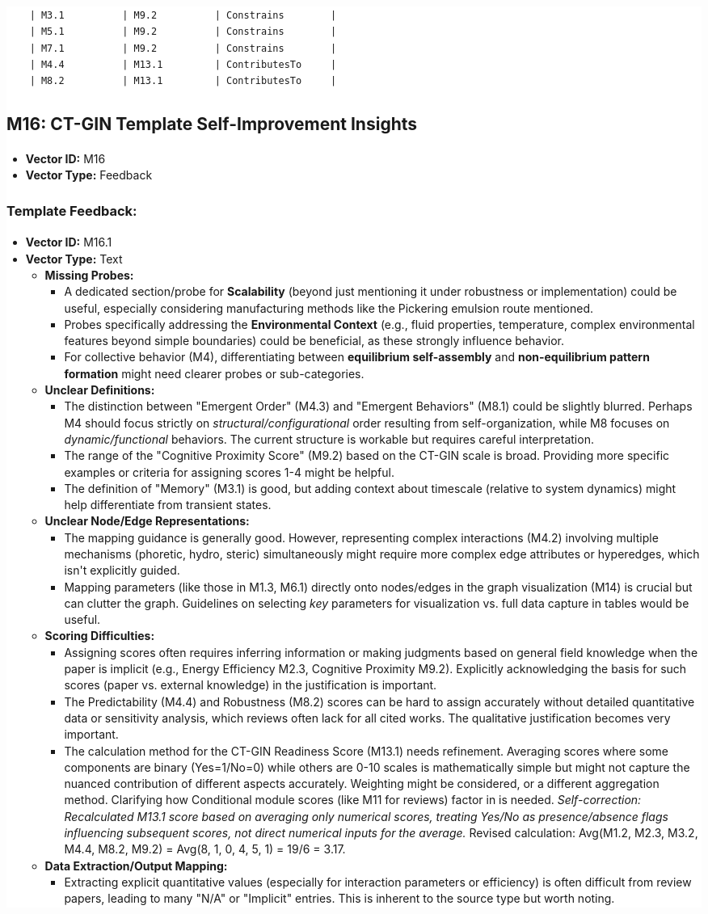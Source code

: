         | M3.1          | M9.2          | Constrains        |
        | M5.1          | M9.2          | Constrains        |
        | M7.1          | M9.2          | Constrains        |
        | M4.4          | M13.1         | ContributesTo     |
        | M8.2          | M13.1         | ContributesTo     |

## M16: CT-GIN Template Self-Improvement Insights

*   **Vector ID:** M16
*   **Vector Type:** Feedback

### **Template Feedback:**

*    **Vector ID:** M16.1
*   **Vector Type:** Text
    *   **Missing Probes:**
        *   A dedicated section/probe for **Scalability** (beyond just mentioning it under robustness or implementation) could be useful, especially considering manufacturing methods like the Pickering emulsion route mentioned.
        *   Probes specifically addressing the **Environmental Context** (e.g., fluid properties, temperature, complex environmental features beyond simple boundaries) could be beneficial, as these strongly influence behavior.
        *   For collective behavior (M4), differentiating between **equilibrium self-assembly** and **non-equilibrium pattern formation** might need clearer probes or sub-categories.
    *   **Unclear Definitions:**
        *   The distinction between "Emergent Order" (M4.3) and "Emergent Behaviors" (M8.1) could be slightly blurred. Perhaps M4 should focus strictly on *structural/configurational* order resulting from self-organization, while M8 focuses on *dynamic/functional* behaviors. The current structure is workable but requires careful interpretation.
        *   The range of the "Cognitive Proximity Score" (M9.2) based on the CT-GIN scale is broad. Providing more specific examples or criteria for assigning scores 1-4 might be helpful.
        *   The definition of "Memory" (M3.1) is good, but adding context about timescale (relative to system dynamics) might help differentiate from transient states.
    *   **Unclear Node/Edge Representations:**
        *   The mapping guidance is generally good. However, representing complex interactions (M4.2) involving multiple mechanisms (phoretic, hydro, steric) simultaneously might require more complex edge attributes or hyperedges, which isn't explicitly guided.
        *   Mapping parameters (like those in M1.3, M6.1) directly onto nodes/edges in the graph visualization (M14) is crucial but can clutter the graph. Guidelines on selecting *key* parameters for visualization vs. full data capture in tables would be useful.
    *   **Scoring Difficulties:**
        *   Assigning scores often requires inferring information or making judgments based on general field knowledge when the paper is implicit (e.g., Energy Efficiency M2.3, Cognitive Proximity M9.2). Explicitly acknowledging the basis for such scores (paper vs. external knowledge) in the justification is important.
        *   The Predictability (M4.4) and Robustness (M8.2) scores can be hard to assign accurately without detailed quantitative data or sensitivity analysis, which reviews often lack for all cited works. The qualitative justification becomes very important.
        *   The calculation method for the CT-GIN Readiness Score (M13.1) needs refinement. Averaging scores where some components are binary (Yes=1/No=0) while others are 0-10 scales is mathematically simple but might not capture the nuanced contribution of different aspects accurately. Weighting might be considered, or a different aggregation method. Clarifying how Conditional module scores (like M11 for reviews) factor in is needed. *Self-correction: Recalculated M13.1 score based on averaging only numerical scores, treating Yes/No as presence/absence flags influencing subsequent scores, not direct numerical inputs for the average.* Revised calculation: Avg(M1.2, M2.3, M3.2, M4.4, M8.2, M9.2) = Avg(8, 1, 0, 4, 5, 1) = 19/6 = 3.17.
    *   **Data Extraction/Output Mapping:**
        *   Extracting explicit quantitative values (especially for interaction parameters or efficiency) is often difficult from review papers, leading to many "N/A" or "Implicit" entries. This is inherent to the source type but worth noting.